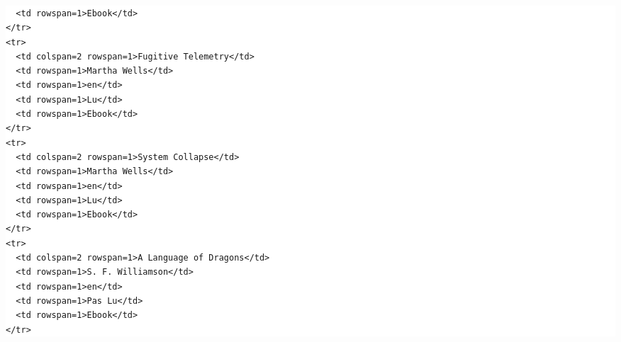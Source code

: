      <td rowspan=1>Ebook</td>
    </tr>
    <tr>
      <td colspan=2 rowspan=1>Fugitive Telemetry</td>
      <td rowspan=1>Martha Wells</td>
      <td rowspan=1>en</td>
      <td rowspan=1>Lu</td>
      <td rowspan=1>Ebook</td>
    </tr>
    <tr>
      <td colspan=2 rowspan=1>System Collapse</td>
      <td rowspan=1>Martha Wells</td>
      <td rowspan=1>en</td>
      <td rowspan=1>Lu</td>
      <td rowspan=1>Ebook</td>
    </tr>
    <tr>
      <td colspan=2 rowspan=1>A Language of Dragons</td>
      <td rowspan=1>S. F. Williamson</td>
      <td rowspan=1>en</td>
      <td rowspan=1>Pas Lu</td>
      <td rowspan=1>Ebook</td>
    </tr>
  </tbody>
</table>
